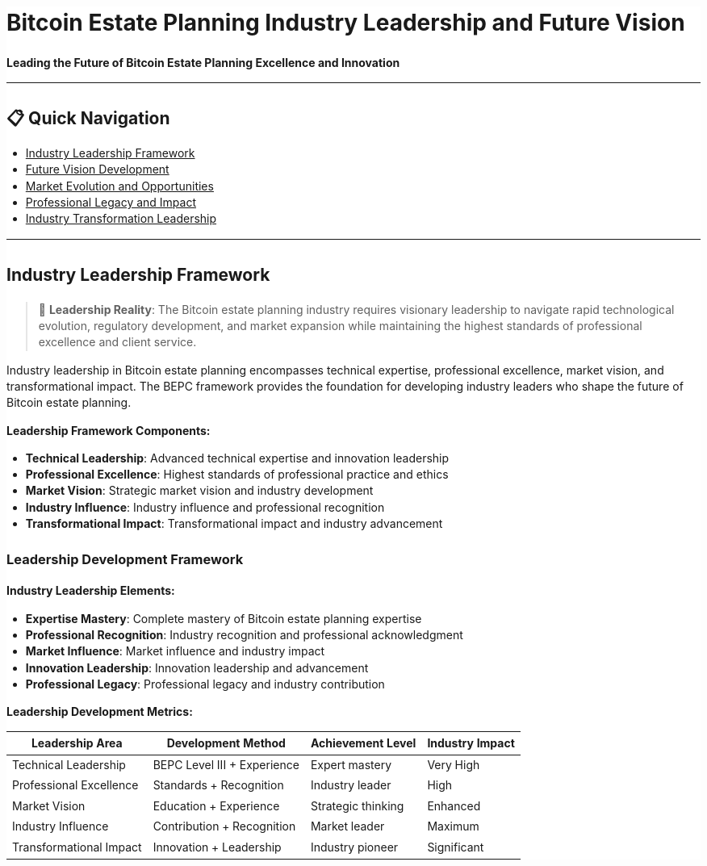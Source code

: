 # Bitcoin Estate Planning Industry Leadership and Future Vision
**Leading the Future of Bitcoin Estate Planning Excellence and Innovation**

---

## 📋 Quick Navigation
- [Industry Leadership Framework](#industry-leadership-framework)
- [Future Vision Development](#future-vision-development)
- [Market Evolution and Opportunities](#market-evolution-and-opportunities)
- [Professional Legacy and Impact](#professional-legacy-and-impact)
- [Industry Transformation Leadership](#industry-transformation-leadership)

---

## Industry Leadership Framework

> 🌟 **Leadership Reality**: The Bitcoin estate planning industry requires visionary leadership to navigate rapid technological evolution, regulatory development, and market expansion while maintaining the highest standards of professional excellence and client service.

Industry leadership in Bitcoin estate planning encompasses technical expertise, professional excellence, market vision, and transformational impact. The BEPC framework provides the foundation for developing industry leaders who shape the future of Bitcoin estate planning.

**Leadership Framework Components:**
- **Technical Leadership**: Advanced technical expertise and innovation leadership
- **Professional Excellence**: Highest standards of professional practice and ethics
- **Market Vision**: Strategic market vision and industry development
- **Industry Influence**: Industry influence and professional recognition
- **Transformational Impact**: Transformational impact and industry advancement

### Leadership Development Framework

**Industry Leadership Elements:**
- **Expertise Mastery**: Complete mastery of Bitcoin estate planning expertise
- **Professional Recognition**: Industry recognition and professional acknowledgment
- **Market Influence**: Market influence and industry impact
- **Innovation Leadership**: Innovation leadership and advancement
- **Professional Legacy**: Professional legacy and industry contribution

**Leadership Development Metrics:**

| **Leadership Area** | **Development Method** | **Achievement Level** | **Industry Impact** |
|-------------------|----------------------|---------------------|-------------------|
| Technical Leadership | BEPC Level III + Experience | Expert mastery | Very High |
| Professional Excellence | Standards + Recognition | Industry leader | High |
| Market Vision | Education + Experience | Strategic thinking | Enhanced |
| Industry Influence | Contribution + Recognition | Market leader | Maximum |
| Transformational Impact | Innovation + Leadership | Industry pioneer | Significant |
